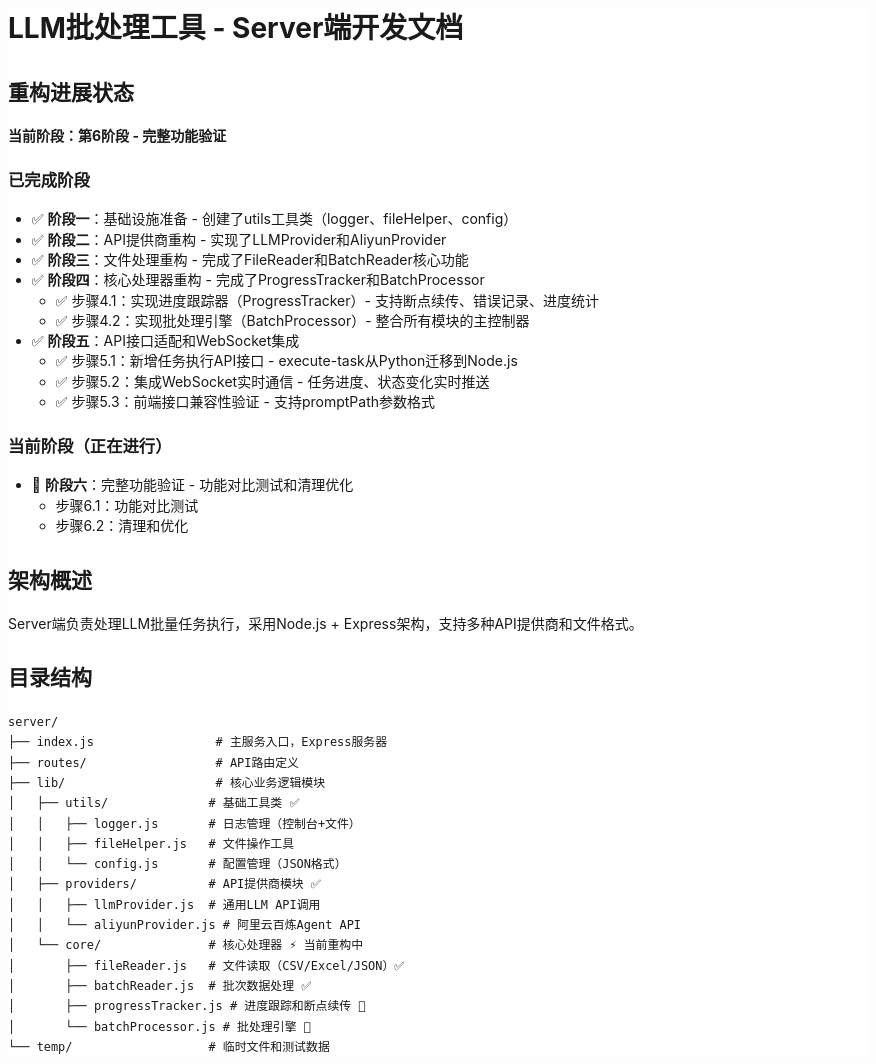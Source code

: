 # LLM批处理工具 - Server端开发文档

## 重构进展状态

**当前阶段：第6阶段 - 完整功能验证**

### 已完成阶段
- ✅ **阶段一**：基础设施准备 - 创建了utils工具类（logger、fileHelper、config）
- ✅ **阶段二**：API提供商重构 - 实现了LLMProvider和AliyunProvider
- ✅ **阶段三**：文件处理重构 - 完成了FileReader和BatchReader核心功能
- ✅ **阶段四**：核心处理器重构 - 完成了ProgressTracker和BatchProcessor
  - ✅ 步骤4.1：实现进度跟踪器（ProgressTracker）- 支持断点续传、错误记录、进度统计
  - ✅ 步骤4.2：实现批处理引擎（BatchProcessor）- 整合所有模块的主控制器
- ✅ **阶段五**：API接口适配和WebSocket集成
  - ✅ 步骤5.1：新增任务执行API接口 - execute-task从Python迁移到Node.js
  - ✅ 步骤5.2：集成WebSocket实时通信 - 任务进度、状态变化实时推送
  - ✅ 步骤5.3：前端接口兼容性验证 - 支持promptPath参数格式

### 当前阶段（正在进行）
- 🔄 **阶段六**：完整功能验证 - 功能对比测试和清理优化
  - 步骤6.1：功能对比测试
  - 步骤6.2：清理和优化

## 架构概述

Server端负责处理LLM批量任务执行，采用Node.js + Express架构，支持多种API提供商和文件格式。

## 目录结构

```
server/
├── index.js                 # 主服务入口，Express服务器
├── routes/                  # API路由定义
├── lib/                     # 核心业务逻辑模块
│   ├── utils/              # 基础工具类 ✅
│   │   ├── logger.js       # 日志管理（控制台+文件）
│   │   ├── fileHelper.js   # 文件操作工具
│   │   └── config.js       # 配置管理（JSON格式）
│   ├── providers/          # API提供商模块 ✅
│   │   ├── llmProvider.js  # 通用LLM API调用
│   │   └── aliyunProvider.js # 阿里云百炼Agent API
│   └── core/               # 核心处理器 ⚡ 当前重构中
│       ├── fileReader.js   # 文件读取（CSV/Excel/JSON）✅
│       ├── batchReader.js  # 批次数据处理 ✅
│       ├── progressTracker.js # 进度跟踪和断点续传 🔄
│       └── batchProcessor.js # 批处理引擎 🔄
└── temp/                   # 临时文件和测试数据
```
